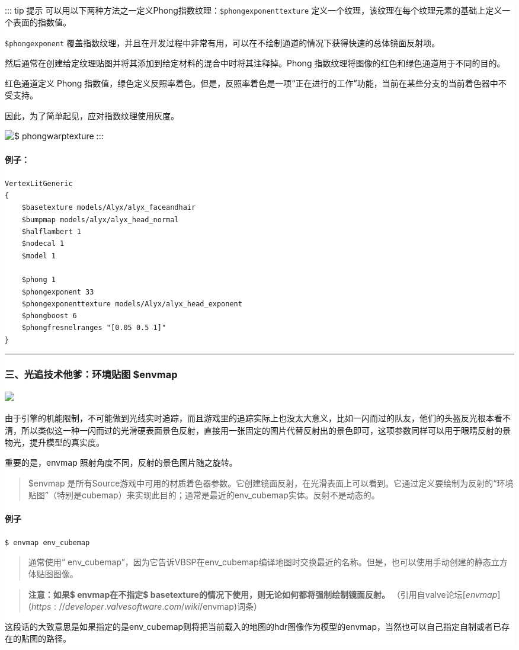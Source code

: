 ::: tip 提示
可以用以下两种方法之一定义Phong指数纹理：`$phongexponenttexture` 定义一个纹理，该纹理在每个纹理元素的基础上定义一个表面的指数值。

`$phongexponent` 覆盖指数纹理，并且在开发过程中非常有用，可以在不绘制通道的情况下获得快速的总体镜面反射项。

然后通常在创建给定纹理贴图并将其添加到给定材料的混合中时将其注释掉。Phong 指数纹理将图像的红色和绿色通道用于不同的目的。

红色通道定义 Phong 指数值，绿色定义反照率着色。但是，反照率着色是一项“正在进行的工作”功能，当前在某些分支的当前着色器中不受支持。

因此，为了简单起见，应对指数纹理使用灰度。

![$ phongwarptexture](https://img-blog.csdnimg.cn/20200317203016904.png)
:::

#### 例子：


    VertexLitGeneric
    {
    	$basetexture models/Alyx/alyx_faceandhair
    	$bumpmap models/alyx/alyx_head_normal
    	$halflambert 1
    	$nodecal 1
    	$model 1
    
    	$phong 1
    	$phongexponent 33
    	$phongexponenttexture models/Alyx/alyx_head_exponent
    	$phongboost	6
    	$phongfresnelranges	"[0.05 0.5 1]"
    }
    
---

### 三、光追技术他爹：环境贴图 $envmap

![](https://img-blog.csdnimg.cn/20200317204324816.jpg)

由于引擎的机能限制，不可能做到光线实时追踪，而且游戏里的追踪实际上也没太大意义，比如一闪而过的队友，他们的头盔反光根本看不清，所以类似这一种一闪而过的光滑硬表面景色反射，直接用一张固定的图片代替反射出的景色即可，这项参数同样可以用于眼睛反射的景物光，提升模型的真实度。

重要的是，envmap 照射角度不同，反射的景色图片随之旋转。

> $envmap 是所有Source游戏中可用的材质着色器参数。它创建镜面反射，在光滑表面上可以看到。它通过定义要绘制为反射的“环境贴图”（特别是cubemap）来实现此目的；通常是最近的env_cubemap实体。反射不是动态的。

#### 例子

    $ envmap env_cubemap


> 通常使用“ env_cubemap”，因为它告诉VBSP在env_cubemap编译地图时交换最近的名称。但是，也可以使用手动创建的静态立方体贴图图像。

> **注意：如果$ envmap在不指定$ basetexture的情况下使用，则无论如何都将强制绘制镜面反射。**
> （引用自valve论坛[$envmap](https://developer.valvesoftware.com/wiki/$envmap)词条）

这段话的大致意思是如果指定的是env_cubemap则将把当前载入的地图的hdr图像作为模型的envmap，当然也可以自己指定自制或者已存在的贴图的路径。
